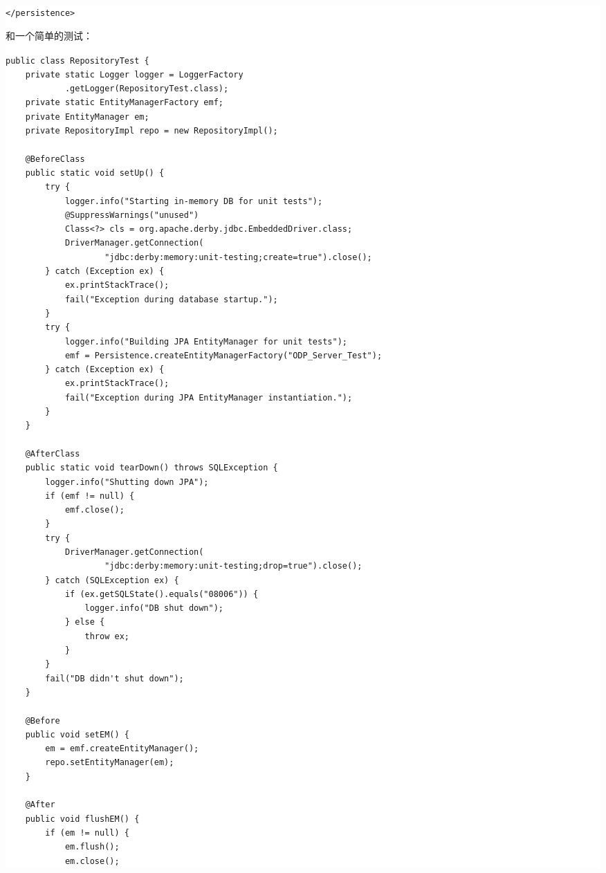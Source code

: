 ```
</persistence> 
```

和一个简单的测试：

```
public class RepositoryTest {
    private static Logger logger = LoggerFactory
            .getLogger(RepositoryTest.class);
    private static EntityManagerFactory emf;
    private EntityManager em;
    private RepositoryImpl repo = new RepositoryImpl();

    @BeforeClass
    public static void setUp() {
        try {
            logger.info("Starting in-memory DB for unit tests");
            @SuppressWarnings("unused")
            Class<?> cls = org.apache.derby.jdbc.EmbeddedDriver.class;
            DriverManager.getConnection(
                    "jdbc:derby:memory:unit-testing;create=true").close();
        } catch (Exception ex) {
            ex.printStackTrace();
            fail("Exception during database startup.");
        }
        try {
            logger.info("Building JPA EntityManager for unit tests");
            emf = Persistence.createEntityManagerFactory("ODP_Server_Test");
        } catch (Exception ex) {
            ex.printStackTrace();
            fail("Exception during JPA EntityManager instantiation.");
        }
    }

    @AfterClass
    public static void tearDown() throws SQLException {
        logger.info("Shutting down JPA");
        if (emf != null) {
            emf.close();
        }
        try {
            DriverManager.getConnection(
                    "jdbc:derby:memory:unit-testing;drop=true").close();
        } catch (SQLException ex) {
            if (ex.getSQLState().equals("08006")) {
                logger.info("DB shut down");
            } else {
                throw ex;
            }
        }
        fail("DB didn't shut down");
    }

    @Before
    public void setEM() {
        em = emf.createEntityManager();
        repo.setEntityManager(em);
    }

    @After
    public void flushEM() {
        if (em != null) {
            em.flush();
            em.close();
```